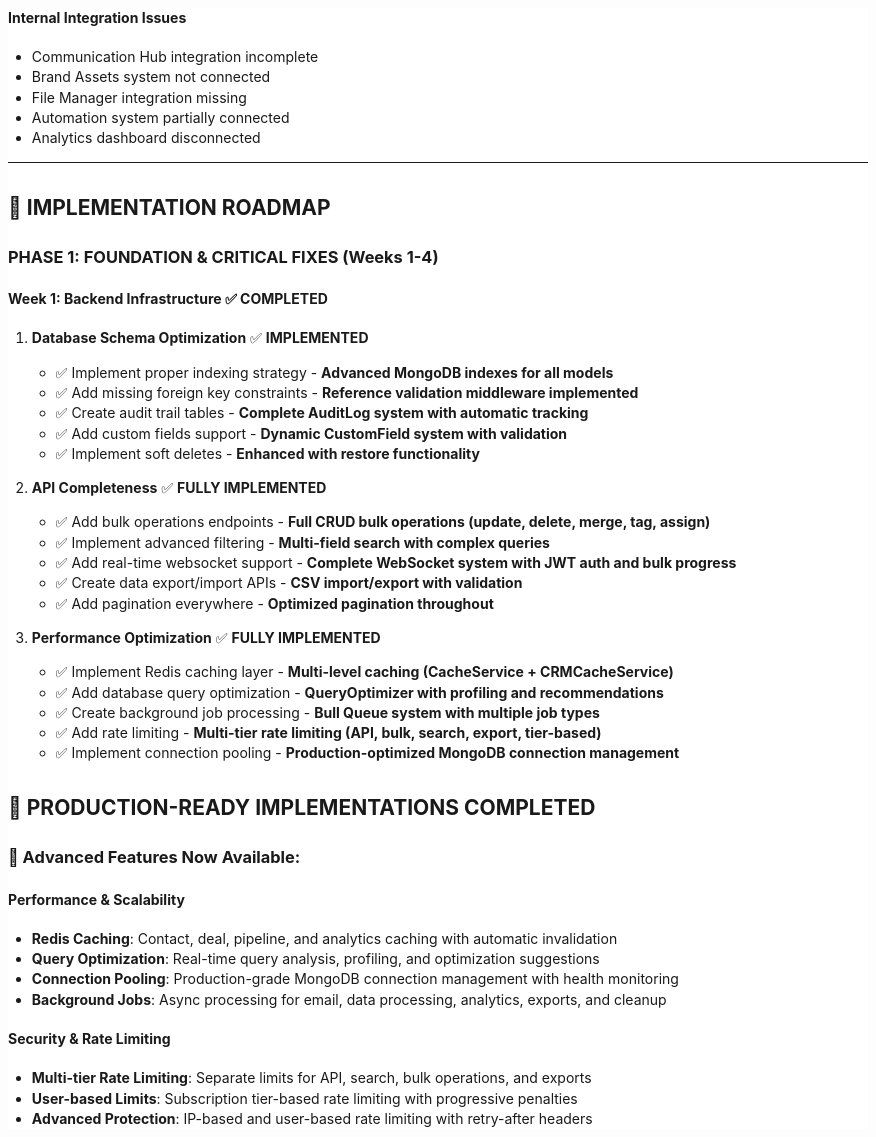 #### **Internal Integration Issues**
- Communication Hub integration incomplete
- Brand Assets system not connected
- File Manager integration missing
- Automation system partially connected
- Analytics dashboard disconnected

---

## 🎯 IMPLEMENTATION ROADMAP

### **PHASE 1: FOUNDATION & CRITICAL FIXES (Weeks 1-4)**

#### **Week 1: Backend Infrastructure** ✅ **COMPLETED**
1. **Database Schema Optimization** ✅ **IMPLEMENTED**
   - ✅ Implement proper indexing strategy - **Advanced MongoDB indexes for all models**
   - ✅ Add missing foreign key constraints - **Reference validation middleware implemented**
   - ✅ Create audit trail tables - **Complete AuditLog system with automatic tracking**
   - ✅ Add custom fields support - **Dynamic CustomField system with validation**
   - ✅ Implement soft deletes - **Enhanced with restore functionality**

2. **API Completeness** ✅ **FULLY IMPLEMENTED**
   - ✅ Add bulk operations endpoints - **Full CRUD bulk operations (update, delete, merge, tag, assign)**
   - ✅ Implement advanced filtering - **Multi-field search with complex queries**
   - ✅ Add real-time websocket support - **Complete WebSocket system with JWT auth and bulk progress**
   - ✅ Create data export/import APIs - **CSV import/export with validation**
   - ✅ Add pagination everywhere - **Optimized pagination throughout**

3. **Performance Optimization** ✅ **FULLY IMPLEMENTED**
   - ✅ Implement Redis caching layer - **Multi-level caching (CacheService + CRMCacheService)**
   - ✅ Add database query optimization - **QueryOptimizer with profiling and recommendations**
   - ✅ Create background job processing - **Bull Queue system with multiple job types**
   - ✅ Add rate limiting - **Multi-tier rate limiting (API, bulk, search, export, tier-based)**
   - ✅ Implement connection pooling - **Production-optimized MongoDB connection management**

## 🎉 **PRODUCTION-READY IMPLEMENTATIONS COMPLETED**

### **🚀 Advanced Features Now Available:**

#### **Performance & Scalability**
- **Redis Caching**: Contact, deal, pipeline, and analytics caching with automatic invalidation
- **Query Optimization**: Real-time query analysis, profiling, and optimization suggestions
- **Connection Pooling**: Production-grade MongoDB connection management with health monitoring
- **Background Jobs**: Async processing for email, data processing, analytics, exports, and cleanup

#### **Security & Rate Limiting**
- **Multi-tier Rate Limiting**: Separate limits for API, search, bulk operations, and exports
- **User-based Limits**: Subscription tier-based rate limiting with progressive penalties
- **Advanced Protection**: IP-based and user-based rate limiting with retry-after headers
